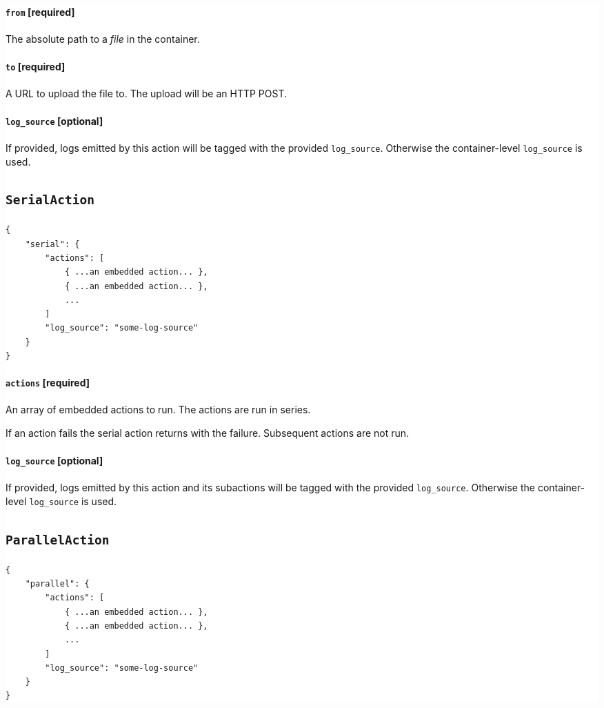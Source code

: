 #### `from` [required]

The absolute path to a *file* in the container.

#### `to` [required]

A URL to upload the file to.  The upload will be an HTTP POST.

#### `log_source` [optional]

If provided, logs emitted by this action will be tagged with the provided `log_source`.  Otherwise the container-level `log_source` is used.

## `SerialAction`

```
{
    "serial": {
        "actions": [
            { ...an embedded action... },
            { ...an embedded action... },
            ...
        ]
        "log_source": "some-log-source"
    }
}
```

#### `actions` [required]

An array of embedded actions to run.  The actions are run in series.

If an action fails the serial action returns with the failure.  Subsequent actions are not run.

#### `log_source` [optional]

If provided, logs emitted by this action and its subactions will be tagged with the provided `log_source`.  Otherwise the container-level `log_source` is used.

## `ParallelAction`

```
{
    "parallel": {
        "actions": [
            { ...an embedded action... },
            { ...an embedded action... },
            ...
        ]
        "log_source": "some-log-source"
    }
}
```
